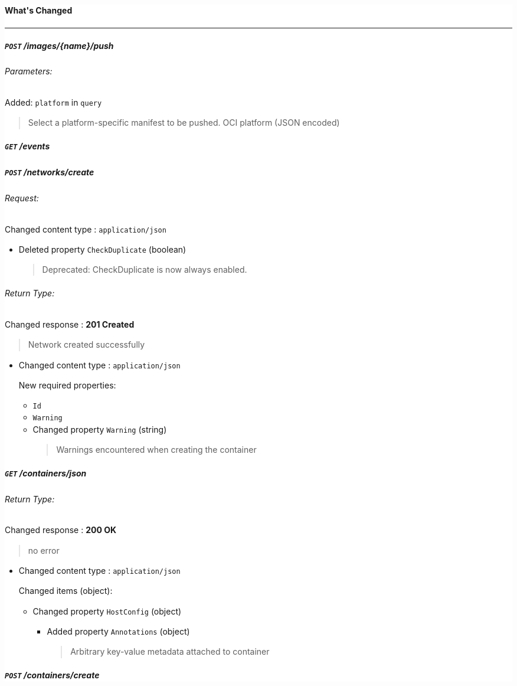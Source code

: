 #### What's Changed
---

##### `POST` /images/{name}/push


###### Parameters:

Added: `platform` in `query`
> Select a platform-specific manifest to be pushed. OCI platform (JSON encoded)


##### `GET` /events


##### `POST` /networks/create


###### Request:

Changed content type : `application/json`

* Deleted property `CheckDuplicate` (boolean)
    > Deprecated: CheckDuplicate is now always enabled.


###### Return Type:

Changed response : **201 Created**
> Network created successfully


* Changed content type : `application/json`

    New required properties:
    - `Id`
    - `Warning`

    * Changed property `Warning` (string)
        > Warnings encountered when creating the container


##### `GET` /containers/json


###### Return Type:

Changed response : **200 OK**
> no error


* Changed content type : `application/json`

    Changed items (object):

    * Changed property `HostConfig` (object)

        * Added property `Annotations` (object)
            > Arbitrary key-value metadata attached to container


##### `POST` /containers/create
